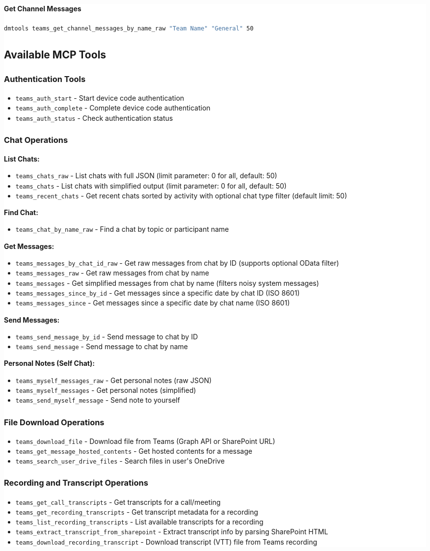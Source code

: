 #### Get Channel Messages

```bash
dmtools teams_get_channel_messages_by_name_raw "Team Name" "General" 50
```

## Available MCP Tools

### Authentication Tools

- `teams_auth_start` - Start device code authentication
- `teams_auth_complete` - Complete device code authentication
- `teams_auth_status` - Check authentication status

### Chat Operations

**List Chats:**
- `teams_chats_raw` - List chats with full JSON (limit parameter: 0 for all, default: 50)
- `teams_chats` - List chats with simplified output (limit parameter: 0 for all, default: 50)
- `teams_recent_chats` - Get recent chats sorted by activity with optional chat type filter (default limit: 50)

**Find Chat:**
- `teams_chat_by_name_raw` - Find a chat by topic or participant name

**Get Messages:**
- `teams_messages_by_chat_id_raw` - Get raw messages from chat by ID (supports optional OData filter)
- `teams_messages_raw` - Get raw messages from chat by name
- `teams_messages` - Get simplified messages from chat by name (filters noisy system messages)
- `teams_messages_since_by_id` - Get messages since a specific date by chat ID (ISO 8601)
- `teams_messages_since` - Get messages since a specific date by chat name (ISO 8601)

**Send Messages:**
- `teams_send_message_by_id` - Send message to chat by ID
- `teams_send_message` - Send message to chat by name

**Personal Notes (Self Chat):**
- `teams_myself_messages_raw` - Get personal notes (raw JSON)
- `teams_myself_messages` - Get personal notes (simplified)
- `teams_send_myself_message` - Send note to yourself

### File Download Operations

- `teams_download_file` - Download file from Teams (Graph API or SharePoint URL)
- `teams_get_message_hosted_contents` - Get hosted contents for a message
- `teams_search_user_drive_files` - Search files in user's OneDrive

### Recording and Transcript Operations

- `teams_get_call_transcripts` - Get transcripts for a call/meeting
- `teams_get_recording_transcripts` - Get transcript metadata for a recording
- `teams_list_recording_transcripts` - List available transcripts for a recording
- `teams_extract_transcript_from_sharepoint` - Extract transcript info by parsing SharePoint HTML
- `teams_download_recording_transcript` - Download transcript (VTT) file from Teams recording
